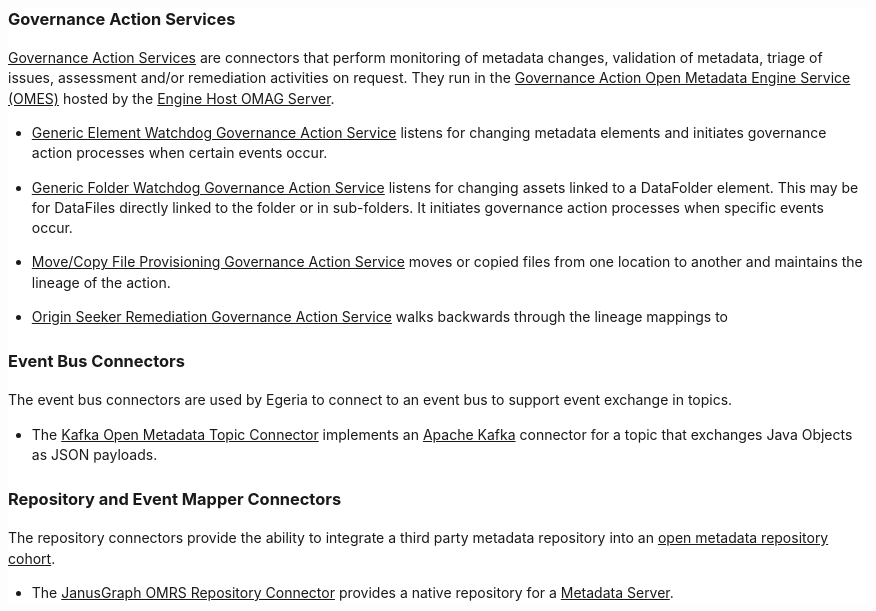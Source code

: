 
### Governance Action Services

[Governance Action Services](../../../open-metadata-implementation/frameworks/governance-action-framework/docs/governance-action-service.md) 
are connectors that perform monitoring of metadata changes, validation of metadata, triage of issues, 
assessment and/or remediation activities on request.
They run in the
[Governance Action Open Metadata Engine Service (OMES)](../../../open-metadata-implementation/engine-services/governance-action)
hosted by the
[Engine Host OMAG Server](../../../open-metadata-implementation/admin-services/docs/concepts/engine-host.md).

* [Generic Element Watchdog Governance Action Service](generic-element-watchdog-governance-action-service.md)
  listens for changing metadata elements and initiates governance action processes when certain events occur.
  
* [Generic Folder Watchdog Governance Action Service](generic-folder-watchdog-governance-action-service.md)
  listens for changing assets linked to a DataFolder element.  This may be for DataFiles directly linked to the folder or
  in sub-folders.  It initiates governance action processes when specific events occur.
  
* [Move/Copy File Provisioning Governance Action Service](move-copy-file-provisioning-governance-action-service.md)
  moves or copied files from one location to another and maintains the lineage of the action.
  
* [Origin Seeker Remediation Governance Action Service](origin-seeker-remediation-governance-action-service.md) walks
  backwards through the lineage mappings to 

### Event Bus Connectors

The event bus connectors are used by Egeria to connect to an event bus to support event exchange
in topics.

* The [Kafka Open Metadata Topic Connector](../../../open-metadata-implementation/adapters/open-connectors/event-bus-connectors/open-metadata-topic-connectors/kafka-open-metadata-topic-connector) implements 
an [Apache Kafka](https://kafka.apache.org/) connector for a topic that exchanges
Java Objects as JSON payloads.

### Repository and Event Mapper Connectors

The repository connectors provide the ability to integrate a third party metadata repository
into an [open metadata repository cohort](../../../open-metadata-implementation/repository-services/docs/open-metadata-repository-cohort.md).

* The [JanusGraph OMRS Repository Connector](../../../open-metadata-implementation/adapters/open-connectors/repository-services-connectors/open-metadata-collection-store-connectors/graph-repository-connector)
  provides a native repository for a [Metadata Server](../../../open-metadata-implementation/admin-services/docs/concepts/metadata-server.md).
  